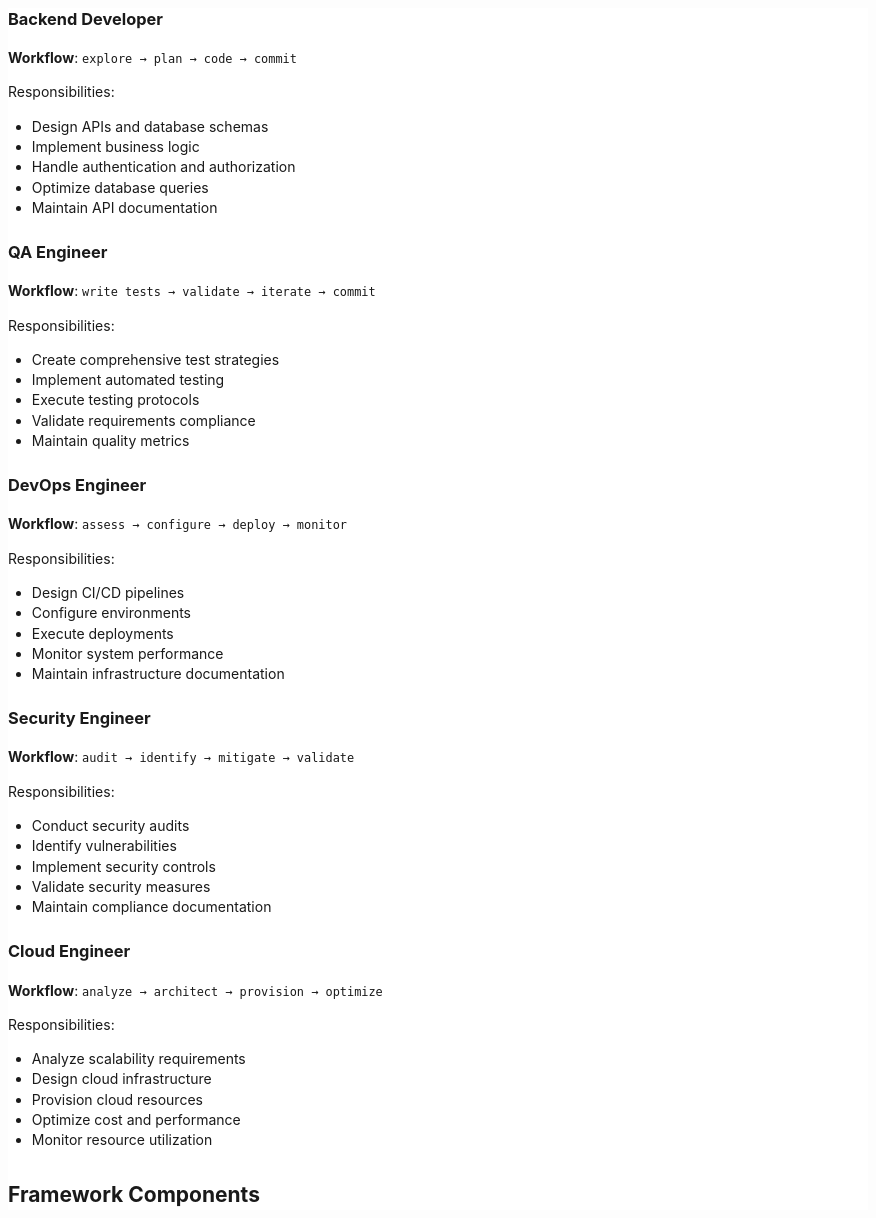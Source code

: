 ### Backend Developer
**Workflow**: `explore → plan → code → commit`

Responsibilities:
- Design APIs and database schemas
- Implement business logic
- Handle authentication and authorization
- Optimize database queries
- Maintain API documentation

### QA Engineer
**Workflow**: `write tests → validate → iterate → commit`

Responsibilities:
- Create comprehensive test strategies
- Implement automated testing
- Execute testing protocols
- Validate requirements compliance
- Maintain quality metrics

### DevOps Engineer
**Workflow**: `assess → configure → deploy → monitor`

Responsibilities:
- Design CI/CD pipelines
- Configure environments
- Execute deployments
- Monitor system performance
- Maintain infrastructure documentation

### Security Engineer
**Workflow**: `audit → identify → mitigate → validate`

Responsibilities:
- Conduct security audits
- Identify vulnerabilities
- Implement security controls
- Validate security measures
- Maintain compliance documentation

### Cloud Engineer
**Workflow**: `analyze → architect → provision → optimize`

Responsibilities:
- Analyze scalability requirements
- Design cloud infrastructure
- Provision cloud resources
- Optimize cost and performance
- Monitor resource utilization

## Framework Components
